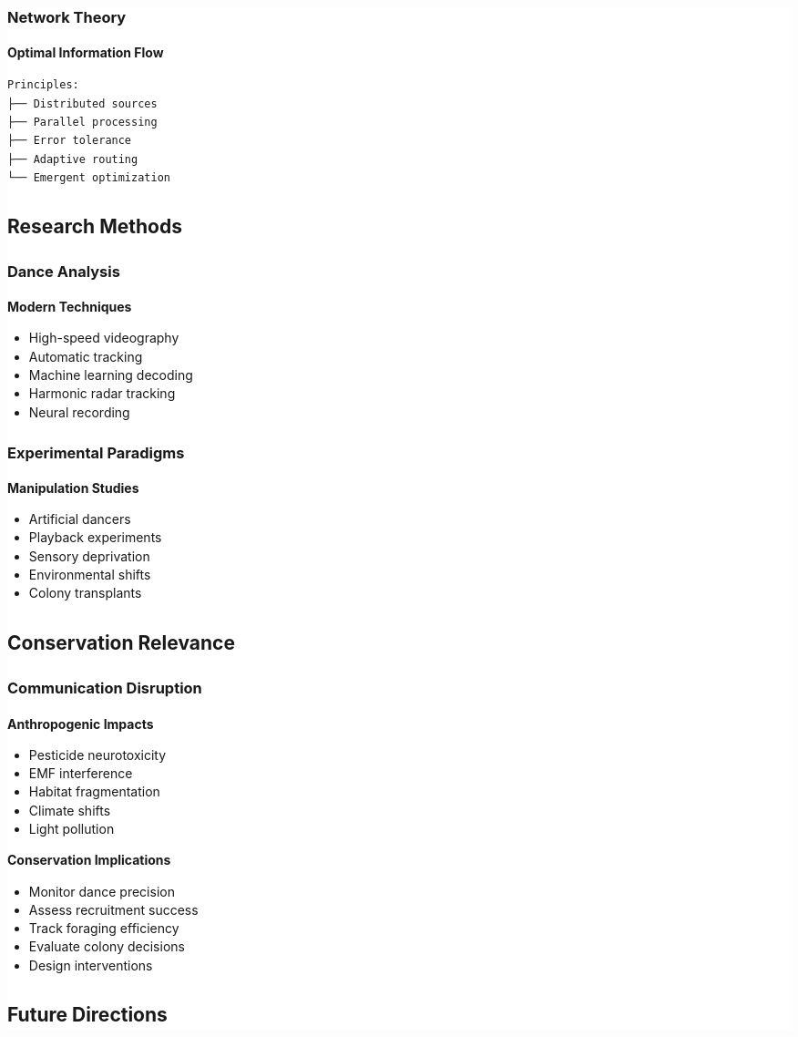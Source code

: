 ### Network Theory

**Optimal Information Flow**
```
Principles:
├── Distributed sources
├── Parallel processing
├── Error tolerance
├── Adaptive routing
└── Emergent optimization
```

## Research Methods

### Dance Analysis

**Modern Techniques**
- High-speed videography
- Automatic tracking
- Machine learning decoding
- Harmonic radar tracking
- Neural recording

### Experimental Paradigms

**Manipulation Studies**
- Artificial dancers
- Playback experiments
- Sensory deprivation
- Environmental shifts
- Colony transplants

## Conservation Relevance

### Communication Disruption

**Anthropogenic Impacts**
- Pesticide neurotoxicity
- EMF interference
- Habitat fragmentation
- Climate shifts
- Light pollution

**Conservation Implications**
- Monitor dance precision
- Assess recruitment success
- Track foraging efficiency
- Evaluate colony decisions
- Design interventions

## Future Directions
